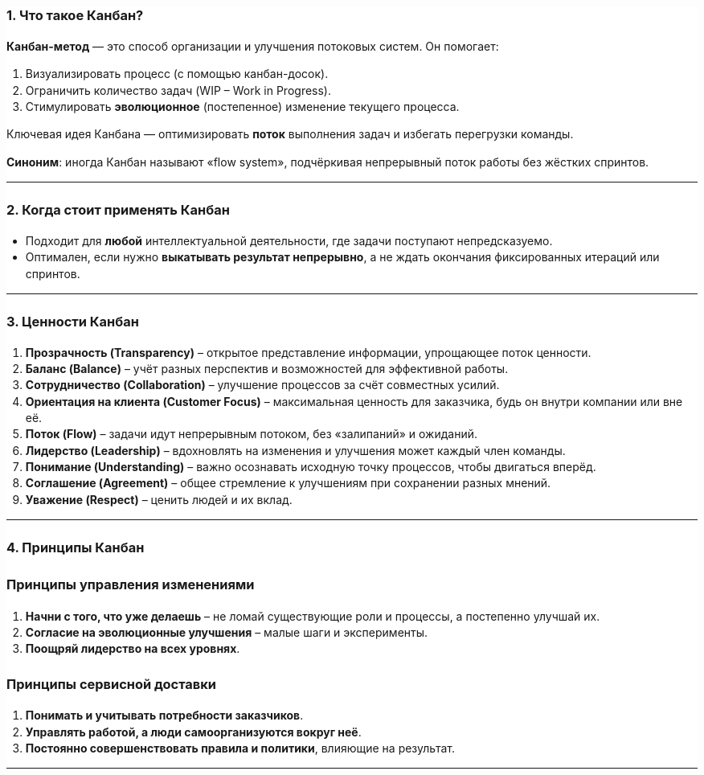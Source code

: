 ### 1. Что такое Канбан?

**Канбан-метод** — это способ организации и улучшения потоковых систем. Он помогает:

1. Визуализировать процесс (с помощью канбан-досок).
2. Ограничить количество задач (WIP – Work in Progress).
3. Стимулировать **эволюционное** (постепенное) изменение текущего процесса.

Ключевая идея Канбана — оптимизировать **поток** выполнения задач и избегать перегрузки команды.

**Синоним**: иногда Канбан называют «flow system», подчёркивая непрерывный поток работы без жёстких спринтов.

---

### 2. Когда стоит применять Канбан

- Подходит для **любой** интеллектуальной деятельности, где задачи поступают непредсказуемо.
- Оптимален, если нужно **выкатывать результат непрерывно**, а не ждать окончания фиксированных итераций или спринтов.

---

### 3. Ценности Канбан

1. **Прозрачность (Transparency)** – открытое представление информации, упрощающее поток ценности.
2. **Баланс (Balance)** – учёт разных перспектив и возможностей для эффективной работы.
3. **Сотрудничество (Collaboration)** – улучшение процессов за счёт совместных усилий.
4. **Ориентация на клиента (Customer Focus)** – максимальная ценность для заказчика, будь он внутри компании или вне её.
5. **Поток (Flow)** – задачи идут непрерывным потоком, без «залипаний» и ожиданий.
6. **Лидерство (Leadership)** – вдохновлять на изменения и улучшения может каждый член команды.
7. **Понимание (Understanding)** – важно осознавать исходную точку процессов, чтобы двигаться вперёд.
8. **Соглашение (Agreement)** – общее стремление к улучшениям при сохранении разных мнений.
9. **Уважение (Respect)** – ценить людей и их вклад.

---

### 4. Принципы Канбан

### Принципы управления изменениями

1. **Начни с того, что уже делаешь** – не ломай существующие роли и процессы, а постепенно улучшай их.
2. **Согласие на эволюционные улучшения** – малые шаги и эксперименты.
3. **Поощряй лидерство на всех уровнях**.

### Принципы сервисной доставки

1. **Понимать и учитывать потребности заказчиков**.
2. **Управлять работой, а люди самоорганизуются вокруг неё**.
3. **Постоянно совершенствовать правила и политики**, влияющие на результат.

---